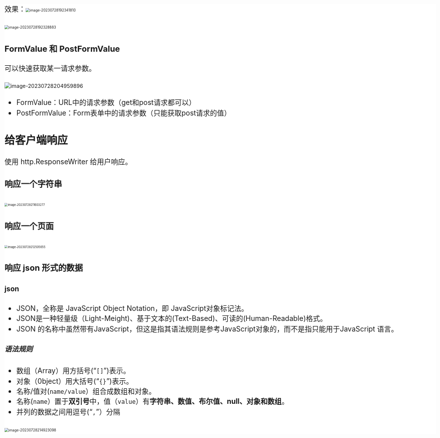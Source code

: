 效果：<img src="https://cdn.jsdelivr.net/gh/Yyyyx0731/blog@img/img/202307281923874.png" alt="image-20230728192341810" style="zoom:50%;" />

​			<img src="https://cdn.jsdelivr.net/gh/Yyyyx0731/blog@img/img/202307281923931.png" alt="image-20230728192328883" style="zoom:50%;" />



### FormValue 和 PostFormValue

可以快速获取某一请求参数。

<img src="https://cdn.jsdelivr.net/gh/Yyyyx0731/blog@img/img/202307282049973.png" alt="image-20230728204959896" style="zoom:75%;" />

- FormValue：URL中的请求参数（get和post请求都可以）
- PostFormValue：Form表单中的请求参数（只能获取post请求的值）













## 给客户端响应

使用 http.ResponseWriter 给用户响应。

### 响应一个字符串

<img src="https://cdn.jsdelivr.net/gh/Yyyyx0731/blog@img/img/202307282129552.png" alt="image-20230728211603277" style="zoom:40%;" />

### 响应一个页面

<img src="https://cdn.jsdelivr.net/gh/Yyyyx0731/blog@img/img/202307282129029.png" alt="image-20230728212505655" style="zoom:40%;" />

### 响应 json 形式的数据

#### json

- JSON，全称是 JavaScript Object Notation，即 JavaScript对象标记法。
- JSON是一种轻量级（Light-Meight)、基于文本的(Text-Based)、可读的(Human-Readable)格式。
- JSON 的名称中虽然带有JavaScript，但这是指其语法规则是参考JavaScript对象的，而不是指只能用于JavaScript 语言。

##### 语法规则

- 数组（Array）用方括号(“`[]`”)表示。
- 对象（0bject）用大括号(“`{}`”)表示。
- 名称/值对(`name/value`）组合成数组和对象。
- 名称(`name`）置于**双引号**中，值（`value`）有**字符串、数值、布尔值、null、对象和数组**。
- 并列的数据之间用逗号(“`,`”）分隔

<img src="https://cdn.jsdelivr.net/gh/Yyyyx0731/blog@img/img/202307282154611.png" alt="image-20230728214923098" style="zoom:50%;" />
